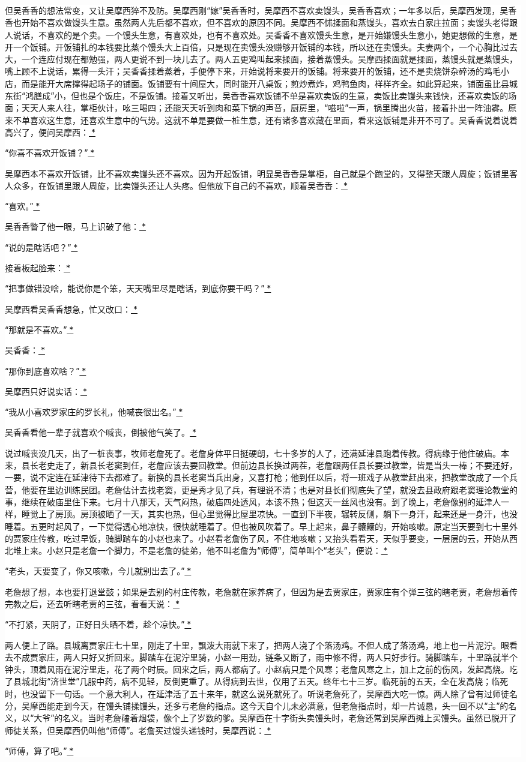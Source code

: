 但吴香香的想法常变，又让吴摩西猝不及防。吴摩西刚“嫁”吴香香时，吴摩西不喜欢卖馒头，吴香香喜欢；一年多以后，吴摩西发现，吴香香也开始不喜欢做馒头生意。虽然两人先后都不喜欢，但不喜欢的原因不同。吴摩西不怵揉面和蒸馒头，喜欢去白家庄拉面；卖馒头老得跟人说话，不喜欢的是个卖。一个馒头生意，有喜欢处，也有不喜欢处。吴香香不喜欢馒头生意，是开始嫌馒头生意小，她更想做的生意，是开一个饭铺。开饭铺扎的本钱要比蒸个馒头大上百倍，只是现在卖馒头没赚够开饭铺的本钱，所以还在卖馒头。夫妻两个，一个心胸比过去大，一个连应付现在都勉强，两人更说不到一块儿去了。两人五更鸡叫起来揉面，接着蒸馒头。吴摩西揉面就是揉面，蒸馒头就是蒸馒头，嘴上顾不上说话，累得一头汗；吴香香揉着蒸着，手便停下来，开始说将来要开的饭铺。将来要开的饭铺，还不是卖烧饼杂碎汤的鸡毛小店，而是能开大席撑得起场子的铺面。饭铺要有十间屋大，同时能开八桌饭；煎炒煮炸，鸡鸭鱼肉，样样齐全。如此算起来，铺面虽比县城东街“鸿膳成”小，但也是个饭庄，不是饭铺。接着又听出，吴香香喜欢饭铺不单是喜欢卖饭的生意，卖饭比卖馒头来钱快，还喜欢卖饭的场面；天天人来人往，掌柜伙计，吆三喝四；还能天天听到肉和菜下锅的声音，厨房里，“嗞啦”一声，锅里腾出火苗，接着扑出一阵油雾。原来不单喜欢这生意，还喜欢生意中的气势。这就不单是要做一桩生意，还有诸多喜欢藏在里面，看来这饭铺是非开不可了。吴香香说着说着高兴了，便问吴摩西：[  *  ](siyuan://blocks/20240128006471-7mxj9xd?focus=1)

“你喜不喜欢开饭铺？”[  *  ](siyuan://blocks/20240128006472-x7u0sil?focus=1)

吴摩西本不喜欢开饭铺，比不喜欢卖馒头还不喜欢。因为开起饭铺，明显吴香香是掌柜，自己就是个跑堂的，又得整天跟人周旋；饭铺里客人众多，在饭铺里跟人周旋，比卖馒头还让人头疼。但他放下自己的不喜欢，顺着吴香香：[  *  ](siyuan://blocks/20240128006473-yvrog5a?focus=1)

“喜欢。”[  *  ](siyuan://blocks/20240128006474-3i0x1dj?focus=1)

吴香香瞥了他一眼，马上识破了他：[  *  ](siyuan://blocks/20240128006475-w2apyqg?focus=1)

“说的是瞎话吧？”[  *  ](siyuan://blocks/20240128006476-yyq5x4c?focus=1)

接着板起脸来：[  *  ](siyuan://blocks/20240128006477-7odcyrt?focus=1)

“把事做错没啥，能说你是个笨，天天嘴里尽是瞎话，到底你要干吗？”[  *  ](siyuan://blocks/20240128006478-2ob2k3o?focus=1)

吴摩西看吴香香想急，忙又改口：[  *  ](siyuan://blocks/20240128006479-os24336?focus=1)

“那就是不喜欢。”[  *  ](siyuan://blocks/20240128006480-2fq52cq?focus=1)

吴香香：[  *  ](siyuan://blocks/20240128006481-vatwzdp?focus=1)

“那你到底喜欢啥？”[  *  ](siyuan://blocks/20240128006482-nbhmubo?focus=1)

吴摩西只好说实话：[  *  ](siyuan://blocks/20240128006483-1e8y6z3?focus=1)

“我从小喜欢罗家庄的罗长礼，他喊丧很出名。”[  *  ](siyuan://blocks/20240128006484-8xf5hnp?focus=1)

吴香香看他一辈子就喜欢个喊丧，倒被他气笑了。[  *  ](siyuan://blocks/20240128006485-phsrjtj?focus=1)

说过喊丧没几天，出了一桩丧事，牧师老詹死了。老詹身体平日挺硬朗，七十多岁的人了，还满延津县跑着传教。得病缘于他住破庙。本来，县长老史走了，新县长老窦到任，老詹应该去要回教堂。但前边县长换过两茬，老詹跟两任县长要过教堂，皆是当头一棒；不要还好，一要，说不定连在延津待下去都难了。新换的县长老窦当兵出身，又喜打枪；他到任以后，将一班戏子从教堂赶出来，把教堂改成了一个兵营，他要在里边训练民团。老詹估计去找老窦，更是秀才见了兵，有理说不清；也是对县长们彻底失了望，就没去县政府跟老窦理论教堂的事，继续在破庙里住下来。七月十八那天，天气闷热，破庙四处透风，本该不热；但这天一丝风也没有。到了晚上，老詹像别的延津人一样，睡觉上了房顶。房顶被晒了一天，其实也热，但心里觉得比屋里凉快。一直到下半夜，辗转反侧，躺下一身汗，起来还是一身汗，也没睡着。五更时起风了，一下觉得透心地凉快，很快就睡着了。但也被风吹着了。早上起来，鼻子齉齉的，开始咳嗽。原定当天要到七十里外的贾家庄传教，吃过早饭，骑脚踏车的小赵也来了。小赵看老詹伤了风，不住地咳嗽；又抬头看看天，天似乎要变，一层层的云，开始从西北堆上来。小赵只是老詹一个脚力，不是老詹的徒弟，他不叫老詹为“师傅”，简单叫个“老头”，便说：[  *  ](siyuan://blocks/20240128006486-xgf85jl?focus=1)

“老头，天要变了，你又咳嗽，今儿就别出去了。”[  *  ](siyuan://blocks/20240128006487-scgfejn?focus=1)

老詹想了想，本也要打退堂鼓；如果是去别的村庄传教，老詹就在家养病了，但因为是去贾家庄，贾家庄有个弹三弦的瞎老贾，老詹想着传完教之后，还去听瞎老贾的三弦，看看天说：[  *  ](siyuan://blocks/20240128006488-r97rfk8?focus=1)

“不打紧，天阴了，正好日头晒不着，趁个凉快。”[  *  ](siyuan://blocks/20240128006489-kzrke1f?focus=1)

两人便上了路。县城离贾家庄七十里，刚走了十里，飘泼大雨就下来了，把两人浇了个落汤鸡。不但人成了落汤鸡，地上也一片泥泞。眼看去不成贾家庄，两人只好又折回来。脚踏车在泥泞里骑，小赵一用劲，链条又断了，雨中修不得，两人只好步行。骑脚踏车，十里路就半个钟头，顶着风雨在泥泞里走，花了两个时辰。回来之后，两人都病了。小赵病只是个风寒；老詹风寒之上，加上之前的伤风，发起高烧。吃了县城北街“济世堂”几服中药，病不见轻，反倒更重了。从得病到去世，仅用了五天。终年七十三岁。临死前的五天，全在发高烧；临死时，也没留下一句话。一个意大利人，在延津活了五十来年，就这么说死就死了。听说老詹死了，吴摩西大吃一惊。两人除了曾有过师徒名分，吴摩西能走到今天，在馒头铺揉馒头，还多亏老詹的指点。这今天自个儿未必满意，但老詹指点时，却一片诚恳，头一回不以“主”的名义，以“大爷”的名义。当时老詹磕着烟袋，像个上了岁数的爹。吴摩西在十字街头卖馒头时，老詹还常到吴摩西摊上买馒头。虽然已脱开了师徒关系，但吴摩西仍叫他“师傅”。老詹买过馒头递钱时，吴摩西说：[  *  ](siyuan://blocks/20240128006490-2uzgowv?focus=1)

“师傅，算了吧。”[  *  ](siyuan://blocks/20240128006491-3h0s667?focus=1)
